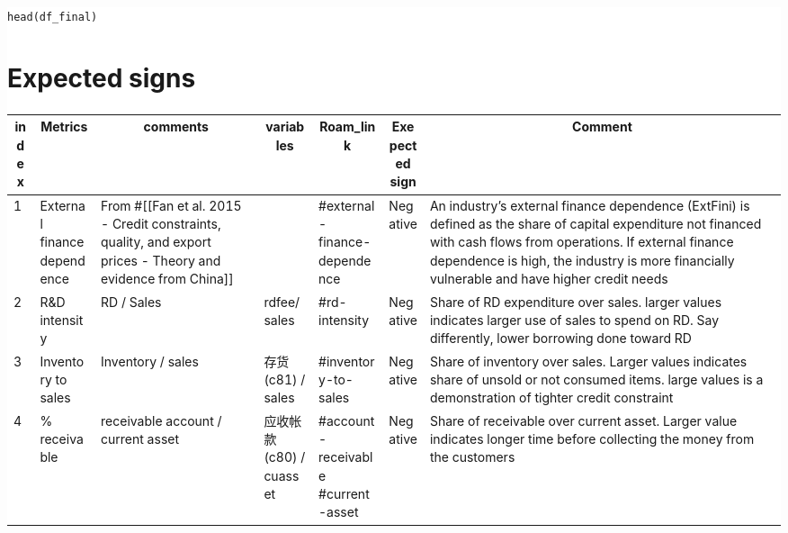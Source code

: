 ```sos kernel="R"
head(df_final)
```


# Expected signs

| index | Metrics                        | comments                                                                                                    | variables                                                                                                                                                           | Roam_link                                       | Exepected sign              | Comment                                                                                                                                                                                                                                                                                                                                                                                                                                                                                                                                        |
|-------|--------------------------------|-------------------------------------------------------------------------------------------------------------|---------------------------------------------------------------------------------------------------------------------------------------------------------------------|-------------------------------------------------|-----------------------------|------------------------------------------------------------------------------------------------------------------------------------------------------------------------------------------------------------------------------------------------------------------------------------------------------------------------------------------------------------------------------------------------------------------------------------------------------------------------------------------------------------------------------------------------|
| 1     | External finance dependence    | From #[[Fan et al. 2015 - Credit constraints, quality, and export prices - Theory and evidence from China]] |                                                                                                                                                                     | #external-finance-dependence                    | Negative                    | An industry’s external finance dependence (ExtFini) is defined as the share of capital expenditure not financed with cash flows from operations. If external finance dependence is high, the industry is more financially vulnerable and have higher credit needs                                                                                                                                                                                                                                                                              |
| 2     | R&D intensity                  | RD / Sales                                                                                                  | rdfee/sales                                                                                                                                                         | #rd-intensity                                   | Negative                    | Share of RD expenditure over sales. larger values indicates larger use of sales to spend on RD. Say differently, lower borrowing done toward RD                                                                                                                                                                                                                                                                                                                                                                                                |
| 3     | Inventory to sales             | Inventory / sales                                                                                           | 存货 (c81) / sales                                                                                                                                                  | #inventory-to-sales                             | Negative                    | Share of inventory over sales. Larger values indicates share of unsold or not consumed items. large values is a demonstration of tighter credit constraint                                                                                                                                                                                                                                                                                                                                                                                     |
| 4     | % receivable                   | receivable account / current asset                                                                          | 应收帐款 (c80) / cuasset                                                                                                                                            | #account-receivable #current-asset              | Negative                    | Share of receivable over current asset. Larger value indicates longer time before collecting the money from the customers                                                                                                                                                                                                                                                                                                                                                                                                                      |